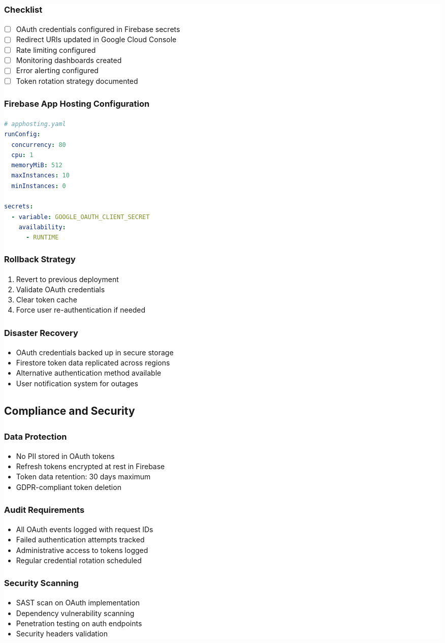 ### Checklist
- [ ] OAuth credentials configured in Firebase secrets
- [ ] Redirect URIs updated in Google Cloud Console
- [ ] Rate limiting configured
- [ ] Monitoring dashboards created
- [ ] Error alerting configured
- [ ] Token rotation strategy documented

### Firebase App Hosting Configuration
```yaml
# apphosting.yaml
runConfig:
  concurrency: 80
  cpu: 1
  memoryMiB: 512
  maxInstances: 10
  minInstances: 0
  
secrets:
  - variable: GOOGLE_OAUTH_CLIENT_SECRET
    availability:
      - RUNTIME
```

### Rollback Strategy
1. Revert to previous deployment
2. Validate OAuth credentials
3. Clear token cache
4. Force user re-authentication if needed

### Disaster Recovery
- OAuth credentials backed up in secure storage
- Firestore token data replicated across regions
- Alternative authentication method available
- User notification system for outages

## Compliance and Security

### Data Protection
- No PII stored in OAuth tokens
- Refresh tokens encrypted at rest in Firebase
- Token data retention: 30 days maximum
- GDPR-compliant token deletion

### Audit Requirements
- All OAuth events logged with request IDs
- Failed authentication attempts tracked
- Administrative access to tokens logged
- Regular credential rotation scheduled

### Security Scanning
- SAST scan on OAuth implementation
- Dependency vulnerability scanning
- Penetration testing on auth endpoints
- Security headers validation